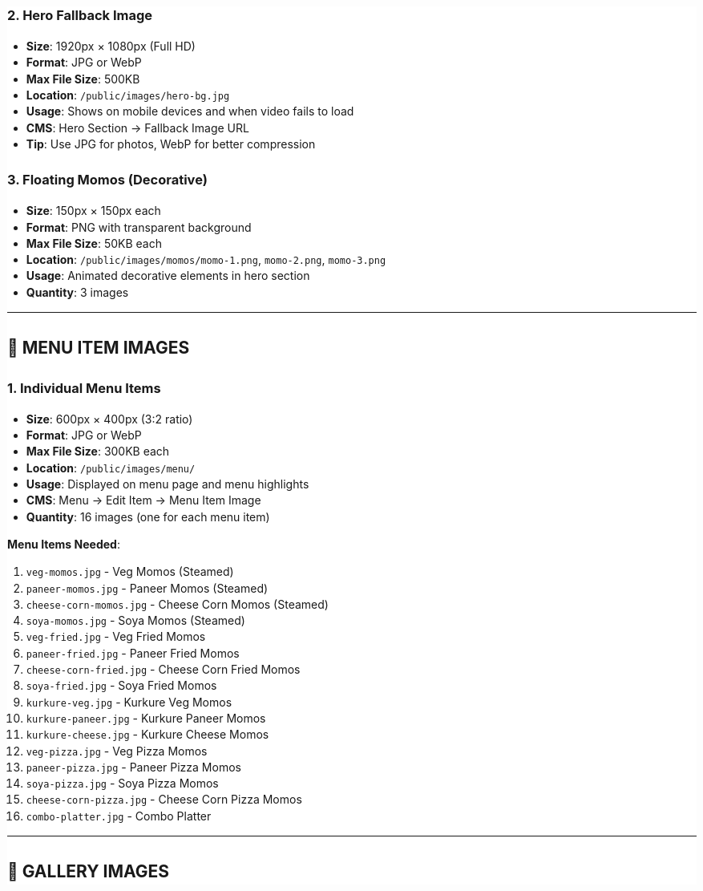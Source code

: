 ### 2. Hero Fallback Image
- **Size**: 1920px × 1080px (Full HD)
- **Format**: JPG or WebP
- **Max File Size**: 500KB
- **Location**: `/public/images/hero-bg.jpg`
- **Usage**: Shows on mobile devices and when video fails to load
- **CMS**: Hero Section → Fallback Image URL
- **Tip**: Use JPG for photos, WebP for better compression

### 3. Floating Momos (Decorative)
- **Size**: 150px × 150px each
- **Format**: PNG with transparent background
- **Max File Size**: 50KB each
- **Location**: `/public/images/momos/momo-1.png`, `momo-2.png`, `momo-3.png`
- **Usage**: Animated decorative elements in hero section
- **Quantity**: 3 images

---

## 🥟 MENU ITEM IMAGES

### 1. Individual Menu Items
- **Size**: 600px × 400px (3:2 ratio)
- **Format**: JPG or WebP
- **Max File Size**: 300KB each
- **Location**: `/public/images/menu/`
- **Usage**: Displayed on menu page and menu highlights
- **CMS**: Menu → Edit Item → Menu Item Image
- **Quantity**: 16 images (one for each menu item)

**Menu Items Needed**:
1. `veg-momos.jpg` - Veg Momos (Steamed)
2. `paneer-momos.jpg` - Paneer Momos (Steamed)
3. `cheese-corn-momos.jpg` - Cheese Corn Momos (Steamed)
4. `soya-momos.jpg` - Soya Momos (Steamed)
5. `veg-fried.jpg` - Veg Fried Momos
6. `paneer-fried.jpg` - Paneer Fried Momos
7. `cheese-corn-fried.jpg` - Cheese Corn Fried Momos
8. `soya-fried.jpg` - Soya Fried Momos
9. `kurkure-veg.jpg` - Kurkure Veg Momos
10. `kurkure-paneer.jpg` - Kurkure Paneer Momos
11. `kurkure-cheese.jpg` - Kurkure Cheese Momos
12. `veg-pizza.jpg` - Veg Pizza Momos
13. `paneer-pizza.jpg` - Paneer Pizza Momos
14. `soya-pizza.jpg` - Soya Pizza Momos
15. `cheese-corn-pizza.jpg` - Cheese Corn Pizza Momos
16. `combo-platter.jpg` - Combo Platter

---

## 📸 GALLERY IMAGES
